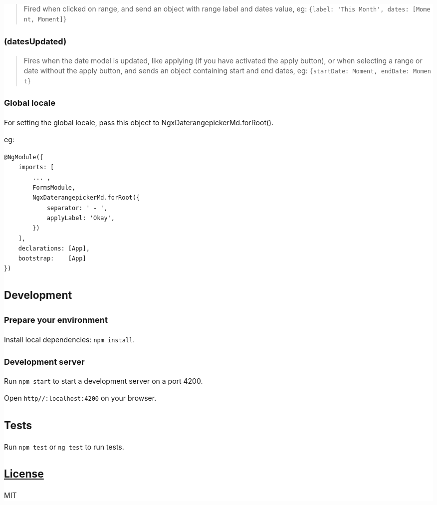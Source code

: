  >Fired when clicked on range, and send an object with range label and dates value, eg:  `{label: 'This Month', dates: [Moment, Moment]}`

### \(datesUpdated)

 >Fires when the date model is updated, like applying (if you have activated the apply button), or when selecting a range or date without the apply button, and sends an object containing start and end dates, eg: `{startDate: Moment, endDate: Moment}`

### Global locale

For setting the global locale, pass this object to NgxDaterangepickerMd.forRoot().

eg:

```
@NgModule({
    imports: [
        ... ,
        FormsModule,
        NgxDaterangepickerMd.forRoot({
            separator: ' - ',
            applyLabel: 'Okay',
        })
    ],
    declarations: [App],
    bootstrap:    [App]
})
```

## Development

### Prepare your environment

Install local dependencies: `npm install`.

### Development server

Run `npm start` to start a development server on a port 4200.

Open `http//:localhost:4200` on your browser.

## Tests

Run `npm test` or `ng test` to run tests.


## [License](https://github.com/gjsmith66/ngx-daterangepicker-material-dayjs/blob/master/LICENSE)
MIT
